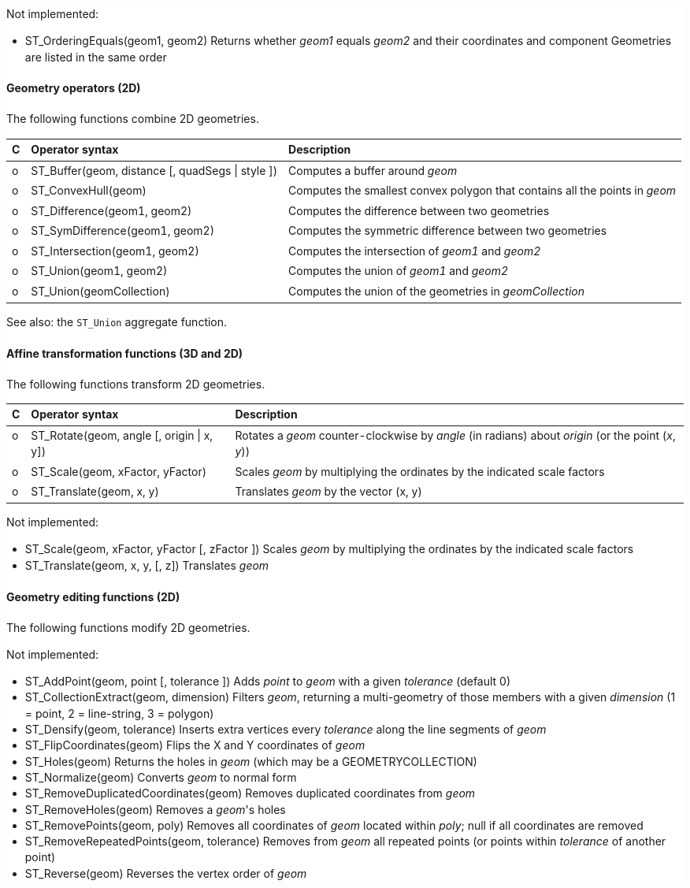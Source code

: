Not implemented:

* ST_OrderingEquals(geom1, geom2) Returns whether *geom1* equals *geom2* and their coordinates and component Geometries are listed in the same order

#### Geometry operators (2D)

The following functions combine 2D geometries.

| C | Operator syntax      | Description
|:- |:-------------------- |:-----------
| o | ST_Buffer(geom, distance [, quadSegs \| style ]) | Computes a buffer around *geom*
| o | ST_ConvexHull(geom) | Computes the smallest convex polygon that contains all the points in *geom*
| o | ST_Difference(geom1, geom2) | Computes the difference between two geometries
| o | ST_SymDifference(geom1, geom2) | Computes the symmetric difference between two geometries
| o | ST_Intersection(geom1, geom2) | Computes the intersection of *geom1* and *geom2*
| o | ST_Union(geom1, geom2) | Computes the union of *geom1* and *geom2*
| o | ST_Union(geomCollection) | Computes the union of the geometries in *geomCollection*

See also: the `ST_Union` aggregate function.

#### Affine transformation functions (3D and 2D)

The following functions transform 2D geometries.

| C | Operator syntax      | Description
|:- |:-------------------- |:-----------
| o | ST_Rotate(geom, angle [, origin \| x, y]) | Rotates a *geom* counter-clockwise by *angle* (in radians) about *origin* (or the point (*x*, *y*))
| o | ST_Scale(geom, xFactor, yFactor) | Scales *geom* by multiplying the ordinates by the indicated scale factors
| o | ST_Translate(geom, x, y) | Translates *geom* by the vector (x, y)

Not implemented:

* ST_Scale(geom, xFactor, yFactor [, zFactor ]) Scales *geom* by multiplying the ordinates by the indicated scale factors
* ST_Translate(geom, x, y, [, z]) Translates *geom*

#### Geometry editing functions (2D)

The following functions modify 2D geometries.

Not implemented:

* ST_AddPoint(geom, point [, tolerance ]) Adds *point* to *geom* with a given *tolerance* (default 0)
* ST_CollectionExtract(geom, dimension) Filters *geom*, returning a multi-geometry of those members with a given *dimension* (1 = point, 2 = line-string, 3 = polygon)
* ST_Densify(geom, tolerance) Inserts extra vertices every *tolerance* along the line segments of *geom*
* ST_FlipCoordinates(geom) Flips the X and Y coordinates of *geom*
* ST_Holes(geom) Returns the holes in *geom* (which may be a GEOMETRYCOLLECTION)
* ST_Normalize(geom) Converts *geom* to normal form
* ST_RemoveDuplicatedCoordinates(geom) Removes duplicated coordinates from *geom*
* ST_RemoveHoles(geom) Removes a *geom*'s holes
* ST_RemovePoints(geom, poly) Removes all coordinates of *geom* located within *poly*; null if all coordinates are removed
* ST_RemoveRepeatedPoints(geom, tolerance) Removes from *geom* all repeated points (or points within *tolerance* of another point)
* ST_Reverse(geom) Reverses the vertex order of *geom*